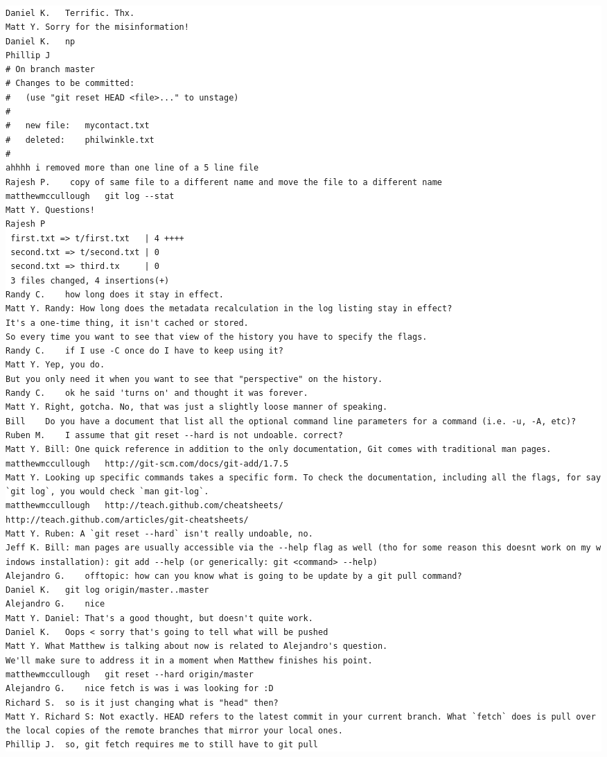     Daniel K.   Terrific. Thx.
    Matt Y. Sorry for the misinformation!
    Daniel K.   np
    Phillip J
    # On branch master
    # Changes to be committed:
    #   (use "git reset HEAD <file>..." to unstage)
    #
    #   new file:   mycontact.txt
    #   deleted:    philwinkle.txt
    #
    ahhhh i removed more than one line of a 5 line file
    Rajesh P.    copy of same file to a different name and move the file to a different name
    matthewmccullough   git log --stat
    Matt Y. Questions!
    Rajesh P
     first.txt => t/first.txt   | 4 ++++
     second.txt => t/second.txt | 0
     second.txt => third.tx     | 0
     3 files changed, 4 insertions(+)
    Randy C.    how long does it stay in effect.
    Matt Y. Randy: How long does the metadata recalculation in the log listing stay in effect?
    It's a one-time thing, it isn't cached or stored.
    So every time you want to see that view of the history you have to specify the flags.
    Randy C.    if I use -C once do I have to keep using it?
    Matt Y. Yep, you do.
    But you only need it when you want to see that "perspective" on the history.
    Randy C.    ok he said 'turns on' and thought it was forever.
    Matt Y. Right, gotcha. No, that was just a slightly loose manner of speaking.
    Bill    Do you have a document that list all the optional command line parameters for a command (i.e. -u, -A, etc)?
    Ruben M.    I assume that git reset --hard is not undoable. correct?
    Matt Y. Bill: One quick reference in addition to the only documentation, Git comes with traditional man pages.
    matthewmccullough   http://git-scm.com/docs/git-add/1.7.5
    Matt Y. Looking up specific commands takes a specific form. To check the documentation, including all the flags, for say `git log`, you would check `man git-log`.
    matthewmccullough   http://teach.github.com/cheatsheets/
    http://teach.github.com/articles/git-cheatsheets/
    Matt Y. Ruben: A `git reset --hard` isn't really undoable, no.
    Jeff K. Bill: man pages are usually accessible via the --help flag as well (tho for some reason this doesnt work on my windows installation): git add --help (or generically: git <command> --help)
    Alejandro G.    offtopic: how can you know what is going to be update by a git pull command?
    Daniel K.   git log origin/master..master
    Alejandro G.    nice
    Matt Y. Daniel: That's a good thought, but doesn't quite work.
    Daniel K.   Oops < sorry that's going to tell what will be pushed
    Matt Y. What Matthew is talking about now is related to Alejandro's question.
    We'll make sure to address it in a moment when Matthew finishes his point.
    matthewmccullough   git reset --hard origin/master
    Alejandro G.    nice fetch is was i was looking for :D
    Richard S.  so is it just changing what is "head" then?
    Matt Y. Richard S: Not exactly. HEAD refers to the latest commit in your current branch. What `fetch` does is pull over the local copies of the remote branches that mirror your local ones.
    Phillip J.  so, git fetch requires me to still have to git pull